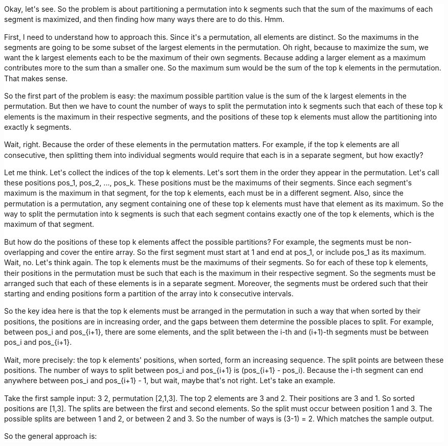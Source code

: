 <think>
Okay, let's see. So the problem is about partitioning a permutation into k segments such that the sum of the maximums of each segment is maximized, and then finding how many ways there are to do this. Hmm.

First, I need to understand how to approach this. Since it's a permutation, all elements are distinct. So the maximums in the segments are going to be some subset of the largest elements in the permutation. Oh right, because to maximize the sum, we want the k largest elements each to be the maximum of their own segments. Because adding a larger element as a maximum contributes more to the sum than a smaller one. So the maximum sum would be the sum of the top k elements in the permutation. That makes sense.

So the first part of the problem is easy: the maximum possible partition value is the sum of the k largest elements in the permutation. But then we have to count the number of ways to split the permutation into k segments such that each of these top k elements is the maximum in their respective segments, and the positions of these top k elements must allow the partitioning into exactly k segments.

Wait, right. Because the order of these elements in the permutation matters. For example, if the top k elements are all consecutive, then splitting them into individual segments would require that each is in a separate segment, but how exactly?

Let me think. Let's collect the indices of the top k elements. Let's sort them in the order they appear in the permutation. Let's call these positions pos_1, pos_2, ..., pos_k. These positions must be the maximums of their segments. Since each segment's maximum is the maximum in that segment, for the top k elements, each must be in a different segment. Also, since the permutation is a permutation, any segment containing one of these top k elements must have that element as its maximum. So the way to split the permutation into k segments is such that each segment contains exactly one of the top k elements, which is the maximum of that segment.

But how do the positions of these top k elements affect the possible partitions? For example, the segments must be non-overlapping and cover the entire array. So the first segment must start at 1 and end at pos_1, or include pos_1 as its maximum. Wait, no. Let's think again. The top k elements must be the maximums of their segments. So for each of these top k elements, their positions in the permutation must be such that each is the maximum in their respective segment. So the segments must be arranged such that each of these elements is in a separate segment. Moreover, the segments must be ordered such that their starting and ending positions form a partition of the array into k consecutive intervals.

So the key idea here is that the top k elements must be arranged in the permutation in such a way that when sorted by their positions, the positions are in increasing order, and the gaps between them determine the possible places to split. For example, between pos_i and pos_{i+1}, there are some elements, and the split between the i-th and (i+1)-th segments must be between pos_i and pos_{i+1}.

Wait, more precisely: the top k elements' positions, when sorted, form an increasing sequence. The split points are between these positions. The number of ways to split between pos_i and pos_{i+1} is (pos_{i+1} - pos_i). Because the i-th segment can end anywhere between pos_i and pos_{i+1} - 1, but wait, maybe that's not right. Let's take an example.

Take the first sample input: 3 2, permutation [2,1,3]. The top 2 elements are 3 and 2. Their positions are 3 and 1. So sorted positions are [1,3]. The splits are between the first and second elements. So the split must occur between position 1 and 3. The possible splits are between 1 and 2, or between 2 and 3. So the number of ways is (3-1) = 2. Which matches the sample output.

So the general approach is: 
